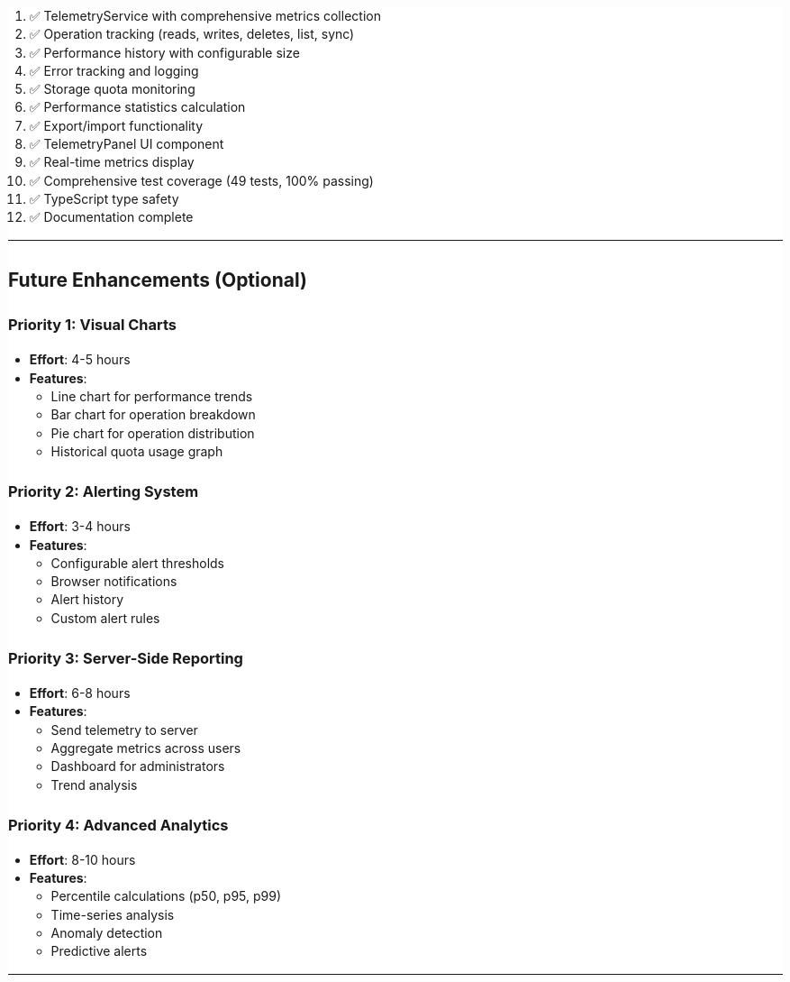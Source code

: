 1. ✅ TelemetryService with comprehensive metrics collection
2. ✅ Operation tracking (reads, writes, deletes, list, sync)
3. ✅ Performance history with configurable size
4. ✅ Error tracking and logging
5. ✅ Storage quota monitoring
6. ✅ Performance statistics calculation
7. ✅ Export/import functionality
8. ✅ TelemetryPanel UI component
9. ✅ Real-time metrics display
10. ✅ Comprehensive test coverage (49 tests, 100% passing)
11. ✅ TypeScript type safety
12. ✅ Documentation complete

---

## Future Enhancements (Optional)

### Priority 1: Visual Charts
- **Effort**: 4-5 hours
- **Features**:
  - Line chart for performance trends
  - Bar chart for operation breakdown
  - Pie chart for operation distribution
  - Historical quota usage graph

### Priority 2: Alerting System
- **Effort**: 3-4 hours
- **Features**:
  - Configurable alert thresholds
  - Browser notifications
  - Alert history
  - Custom alert rules

### Priority 3: Server-Side Reporting
- **Effort**: 6-8 hours
- **Features**:
  - Send telemetry to server
  - Aggregate metrics across users
  - Dashboard for administrators
  - Trend analysis

### Priority 4: Advanced Analytics
- **Effort**: 8-10 hours
- **Features**:
  - Percentile calculations (p50, p95, p99)
  - Time-series analysis
  - Anomaly detection
  - Predictive alerts

---

